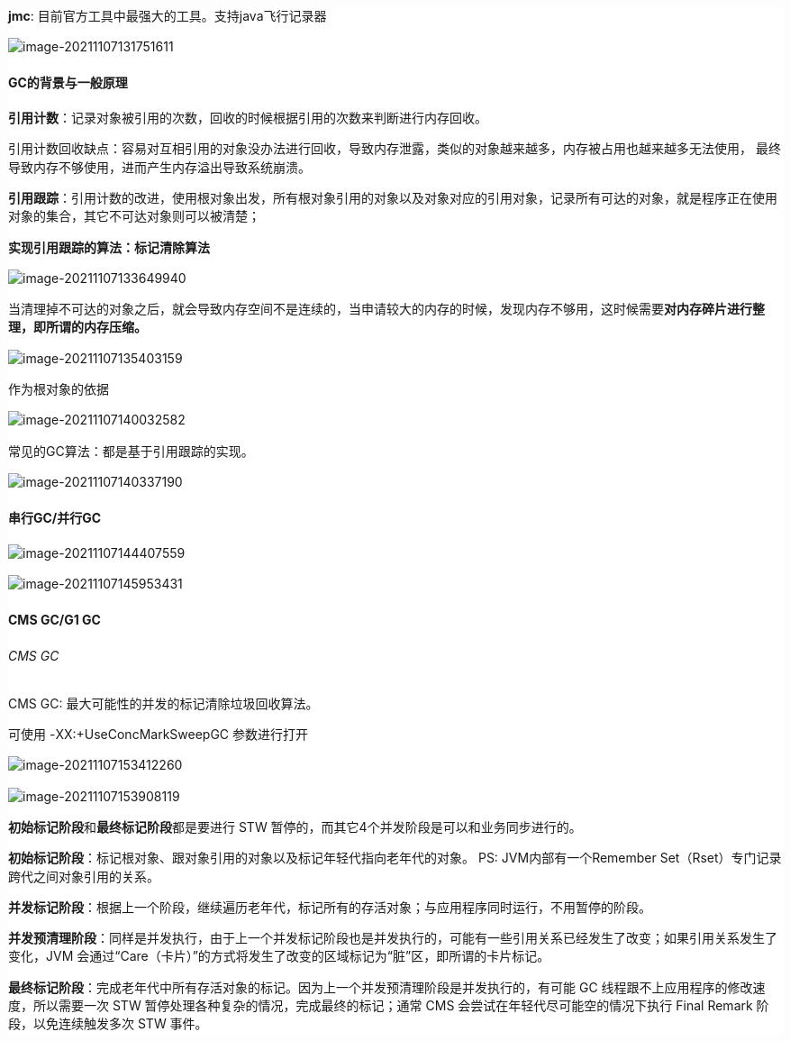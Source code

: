 **jmc**: 目前官方工具中最强大的工具。支持java飞行记录器

![image-20211107131751611](https://cdn.jsdelivr.net/gh/jianhaojiang/PicGoBed/img/image-20211107131751611.png)

#### GC的背景与一般原理

**引用计数**：记录对象被引用的次数，回收的时候根据引用的次数来判断进行内存回收。

引用计数回收缺点：容易对互相引用的对象没办法进行回收，导致内存泄露，类似的对象越来越多，内存被占用也越来越多无法使用， 最终导致内存不够使用，进而产生内存溢出导致系统崩溃。

**引用跟踪**：引用计数的改进，使用根对象出发，所有根对象引用的对象以及对象对应的引用对象，记录所有可达的对象，就是程序正在使用对象的集合，其它不可达对象则可以被清楚；

**实现引用跟踪的算法：标记清除算法**

![image-20211107133649940](https://cdn.jsdelivr.net/gh/jianhaojiang/PicGoBed/img/image-20211107133649940.png)

当清理掉不可达的对象之后，就会导致内存空间不是连续的，当申请较大的内存的时候，发现内存不够用，这时候需要**对内存碎片进行整理，即所谓的内存压缩。**

![image-20211107135403159](https://cdn.jsdelivr.net/gh/jianhaojiang/PicGoBed/img/image-20211107135403159.png)

作为根对象的依据

![image-20211107140032582](https://cdn.jsdelivr.net/gh/jianhaojiang/PicGoBed/img/image-20211107140032582.png)

常见的GC算法：都是基于引用跟踪的实现。

![image-20211107140337190](https://cdn.jsdelivr.net/gh/jianhaojiang/PicGoBed/img/image-20211107140337190.png)

#### 串行GC/并行GC

![image-20211107144407559](https://cdn.jsdelivr.net/gh/jianhaojiang/PicGoBed/img/image-20211107144407559.png)

![image-20211107145953431](https://cdn.jsdelivr.net/gh/jianhaojiang/PicGoBed/img/image-20211107145953431.png)

#### CMS GC/G1 GC

###### CMS GC

CMS GC: 最大可能性的并发的标记清除垃圾回收算法。

可使用 -XX:+UseConcMarkSweepGC 参数进行打开

![image-20211107153412260](https://cdn.jsdelivr.net/gh/jianhaojiang/PicGoBed/img/image-20211107153412260.png)

![image-20211107153908119](https://cdn.jsdelivr.net/gh/jianhaojiang/PicGoBed/img/image-20211107153908119.png)

**初始标记阶段**和**最终标记阶段**都是要进行 STW 暂停的，而其它4个并发阶段是可以和业务同步进行的。

**初始标记阶段**：标记根对象、跟对象引用的对象以及标记年轻代指向老年代的对象。 PS: JVM内部有一个Remember Set（Rset）专门记录跨代之间对象引用的关系。

**并发标记阶段**：根据上一个阶段，继续遍历老年代，标记所有的存活对象；与应用程序同时运行，不用暂停的阶段。

**并发预清理阶段**：同样是并发执行，由于上一个并发标记阶段也是并发执行的，可能有一些引用关系已经发生了改变；如果引用关系发生了变化，JVM 会通过“Care（卡片）”的方式将发生了改变的区域标记为“脏”区，即所谓的卡片标记。

**最终标记阶段**：完成老年代中所有存活对象的标记。因为上一个并发预清理阶段是并发执行的，有可能 GC 线程跟不上应用程序的修改速度，所以需要一次 STW 暂停处理各种复杂的情况，完成最终的标记；通常 CMS 会尝试在年轻代尽可能空的情况下执行 Final Remark 阶段，以免连续触发多次 STW 事件。
